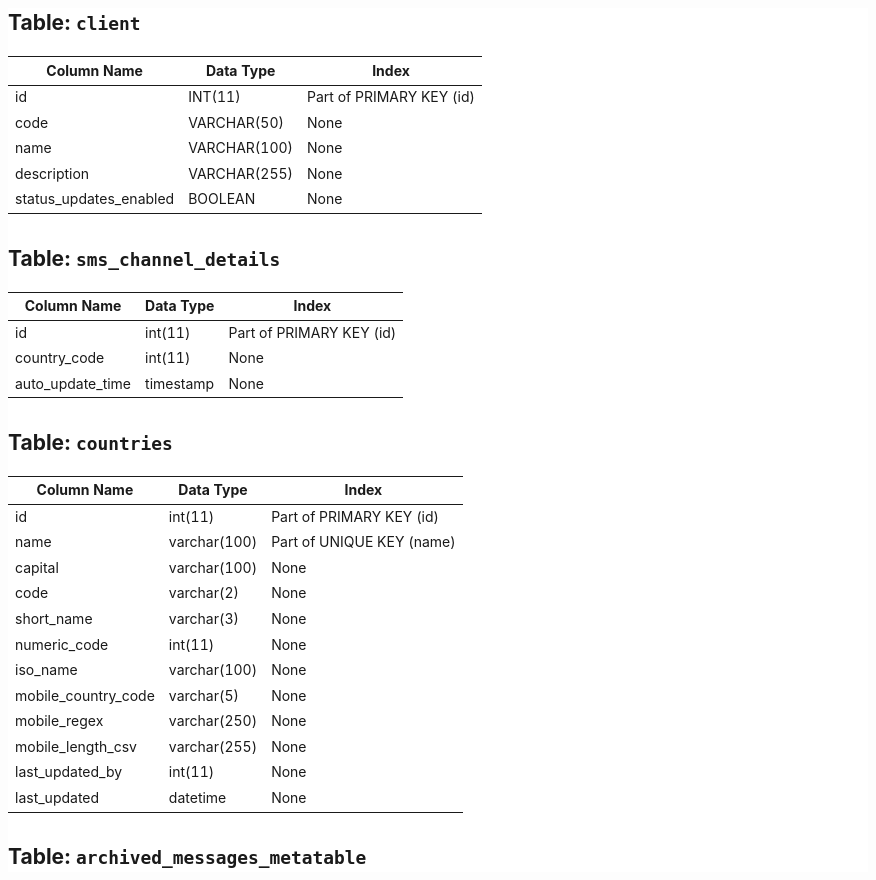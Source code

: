 ## Table: `client`

| Column Name              | Data Type    | Index                    |
| ------------------------ | ------------ | ------------------------ |
| id                       | INT(11)      | Part of PRIMARY KEY (id) |
| code                     | VARCHAR(50)  | None                     |
| name                     | VARCHAR(100) | None                     |
| description              | VARCHAR(255) | None                     |
| status\_updates\_enabled | BOOLEAN      | None                     |

## Table: `sms_channel_details`

| Column Name        | Data Type | Index                    |
| ------------------ | --------- | ------------------------ |
| id                 | int(11)   | Part of PRIMARY KEY (id) |
| country\_code      | int(11)   | None                     |
| auto\_update\_time | timestamp | None                     |

## Table: `countries`

| Column Name           | Data Type    | Index                     |
| --------------------- | ------------ | ------------------------- |
| id                    | int(11)      | Part of PRIMARY KEY (id)  |
| name                  | varchar(100) | Part of UNIQUE KEY (name) |
| capital               | varchar(100) | None                      |
| code                  | varchar(2)   | None                      |
| short\_name           | varchar(3)   | None                      |
| numeric\_code         | int(11)      | None                      |
| iso\_name             | varchar(100) | None                      |
| mobile\_country\_code | varchar(5)   | None                      |
| mobile\_regex         | varchar(250) | None                      |
| mobile\_length\_csv   | varchar(255) | None                      |
| last\_updated\_by     | int(11)      | None                      |
| last\_updated         | datetime     | None                      |

## Table: `archived_messages_metatable`
